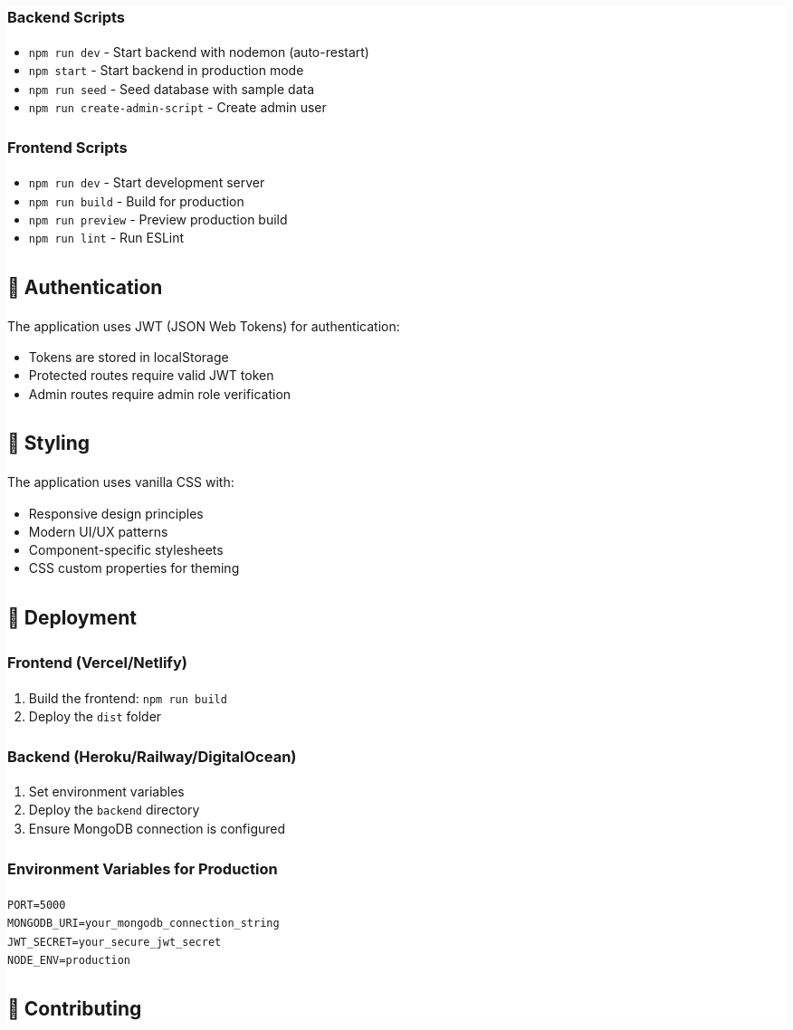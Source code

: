 ### Backend Scripts
- `npm run dev` - Start backend with nodemon (auto-restart)
- `npm start` - Start backend in production mode
- `npm run seed` - Seed database with sample data
- `npm run create-admin-script` - Create admin user

### Frontend Scripts
- `npm run dev` - Start development server
- `npm run build` - Build for production
- `npm run preview` - Preview production build
- `npm run lint` - Run ESLint

## 🔐 Authentication

The application uses JWT (JSON Web Tokens) for authentication:
- Tokens are stored in localStorage
- Protected routes require valid JWT token
- Admin routes require admin role verification

## 🎨 Styling

The application uses vanilla CSS with:
- Responsive design principles
- Modern UI/UX patterns
- Component-specific stylesheets
- CSS custom properties for theming

## 🚀 Deployment

### Frontend (Vercel/Netlify)
1. Build the frontend: `npm run build`
2. Deploy the `dist` folder

### Backend (Heroku/Railway/DigitalOcean)
1. Set environment variables
2. Deploy the `backend` directory
3. Ensure MongoDB connection is configured

### Environment Variables for Production
```env
PORT=5000
MONGODB_URI=your_mongodb_connection_string
JWT_SECRET=your_secure_jwt_secret
NODE_ENV=production
```

## 🤝 Contributing
